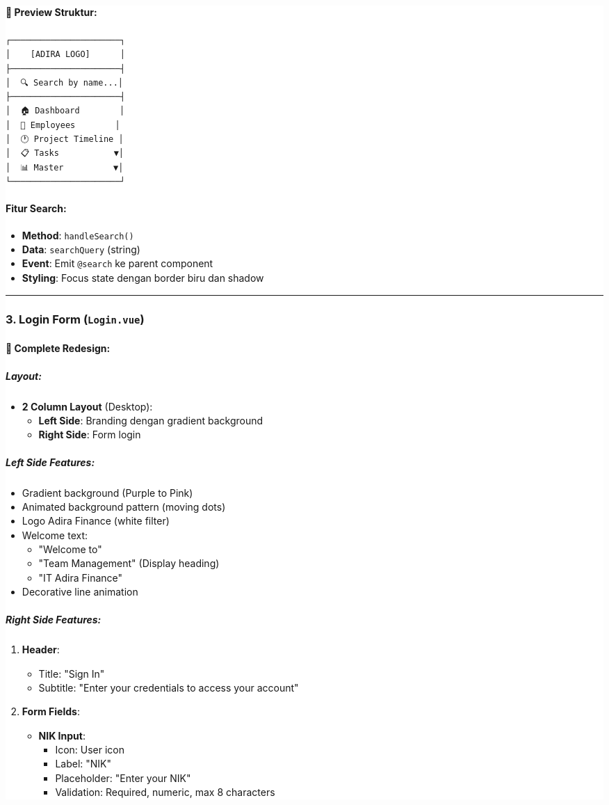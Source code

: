 #### 📸 Preview Struktur:
```
┌──────────────────────┐
│    [ADIRA LOGO]      │
├──────────────────────┤
│  🔍 Search by name...│
├──────────────────────┤
│  🏠 Dashboard        │
│  👥 Employees        │
│  🕐 Project Timeline │
│  📋 Tasks           ▼│
│  📊 Master          ▼│
└──────────────────────┘
```

#### Fitur Search:
- **Method**: `handleSearch()`
- **Data**: `searchQuery` (string)
- **Event**: Emit `@search` ke parent component
- **Styling**: Focus state dengan border biru dan shadow

---

### 3. **Login Form** (`Login.vue`)

#### 🎨 Complete Redesign:

##### Layout:
- **2 Column Layout** (Desktop):
  - **Left Side**: Branding dengan gradient background
  - **Right Side**: Form login

##### Left Side Features:
- Gradient background (Purple to Pink)
- Animated background pattern (moving dots)
- Logo Adira Finance (white filter)
- Welcome text:
  - "Welcome to"
  - "Team Management" (Display heading)
  - "IT Adira Finance"
- Decorative line animation

##### Right Side Features:
1. **Header**:
   - Title: "Sign In"
   - Subtitle: "Enter your credentials to access your account"

2. **Form Fields**:
   - **NIK Input**:
     - Icon: User icon
     - Label: "NIK"
     - Placeholder: "Enter your NIK"
     - Validation: Required, numeric, max 8 characters
   